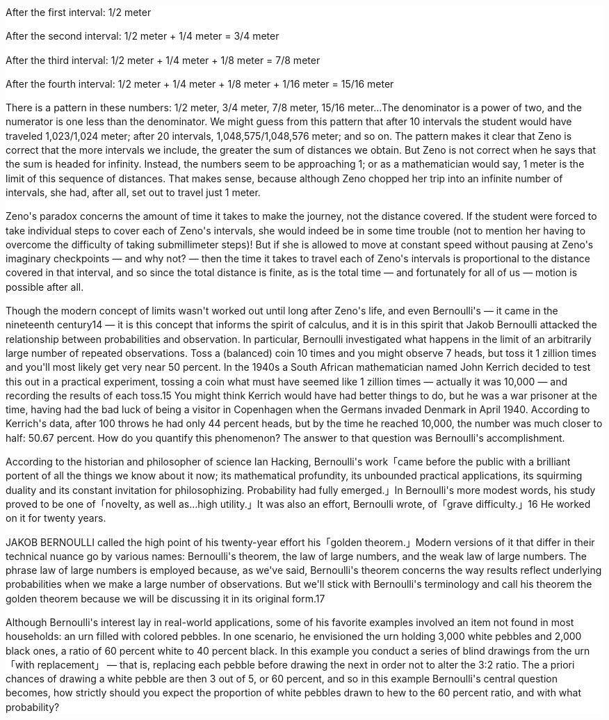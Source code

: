 After the first interval: 1/2 meter

After the second interval: 1/2 meter + 1/4 meter = 3/4 meter

After the third interval: 1/2 meter + 1/4 meter + 1/8 meter = 7/8 meter

After the fourth interval: 1/2 meter + 1/4 meter + 1/8 meter + 1/16 meter = 15/16 meter

There is a pattern in these numbers: 1/2 meter, 3/4 meter, 7/8 meter, 15/16 meter…The denominator is a power of two, and the numerator is one less than the denominator. We might guess from this pattern that after 10 intervals the student would have traveled 1,023/1,024 meter; after 20 intervals, 1,048,575/1,048,576 meter; and so on. The pattern makes it clear that Zeno is correct that the more intervals we include, the greater the sum of distances we obtain. But Zeno is not correct when he says that the sum is headed for infinity. Instead, the numbers seem to be approaching 1; or as a mathematician would say, 1 meter is the limit of this sequence of distances. That makes sense, because although Zeno chopped her trip into an infinite number of intervals, she had, after all, set out to travel just 1 meter.

Zeno's paradox concerns the amount of time it takes to make the journey, not the distance covered. If the student were forced to take individual steps to cover each of Zeno's intervals, she would indeed be in some time trouble (not to mention her having to overcome the difficulty of taking submillimeter steps)! But if she is allowed to move at constant speed without pausing at Zeno's imaginary checkpoints — and why not? — then the time it takes to travel each of Zeno's intervals is proportional to the distance covered in that interval, and so since the total distance is finite, as is the total time — and fortunately for all of us — motion is possible after all.

Though the modern concept of limits wasn't worked out until long after Zeno's life, and even Bernoulli's — it came in the nineteenth century14 — it is this concept that informs the spirit of calculus, and it is in this spirit that Jakob Bernoulli attacked the relationship between probabilities and observation. In particular, Bernoulli investigated what happens in the limit of an arbitrarily large number of repeated observations. Toss a (balanced) coin 10 times and you might observe 7 heads, but toss it 1 zillion times and you'll most likely get very near 50 percent. In the 1940s a South African mathematician named John Kerrich decided to test this out in a practical experiment, tossing a coin what must have seemed like 1 zillion times — actually it was 10,000 — and recording the results of each toss.15 You might think Kerrich would have had better things to do, but he was a war prisoner at the time, having had the bad luck of being a visitor in Copenhagen when the Germans invaded Denmark in April 1940. According to Kerrich's data, after 100 throws he had only 44 percent heads, but by the time he reached 10,000, the number was much closer to half: 50.67 percent. How do you quantify this phenomenon? The answer to that question was Bernoulli's accomplishment.

According to the historian and philosopher of science Ian Hacking, Bernoulli's work「came before the public with a brilliant portent of all the things we know about it now; its mathematical profundity, its unbounded practical applications, its squirming duality and its constant invitation for philosophizing. Probability had fully emerged.」In Bernoulli's more modest words, his study proved to be one of「novelty, as well as…high utility.」It was also an effort, Bernoulli wrote, of「grave difficulty.」16 He worked on it for twenty years.

JAKOB BERNOULLI called the high point of his twenty-year effort his「golden theorem.」Modern versions of it that differ in their technical nuance go by various names: Bernoulli's theorem, the law of large numbers, and the weak law of large numbers. The phrase law of large numbers is employed because, as we've said, Bernoulli's theorem concerns the way results reflect underlying probabilities when we make a large number of observations. But we'll stick with Bernoulli's terminology and call his theorem the golden theorem because we will be discussing it in its original form.17

Although Bernoulli's interest lay in real-world applications, some of his favorite examples involved an item not found in most households: an urn filled with colored pebbles. In one scenario, he envisioned the urn holding 3,000 white pebbles and 2,000 black ones, a ratio of 60 percent white to 40 percent black. In this example you conduct a series of blind drawings from the urn「with replacement」 — that is, replacing each pebble before drawing the next in order not to alter the 3:2 ratio. The a priori chances of drawing a white pebble are then 3 out of 5, or 60 percent, and so in this example Bernoulli's central question becomes, how strictly should you expect the proportion of white pebbles drawn to hew to the 60 percent ratio, and with what probability?
